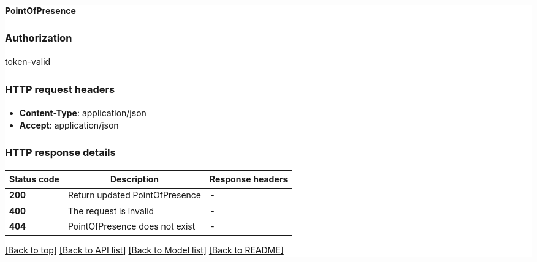[**PointOfPresence**](PointOfPresence.md)

### Authorization

[token-valid](../README.md#token-valid)

### HTTP request headers

 - **Content-Type**: application/json
 - **Accept**: application/json


### HTTP response details
| Status code | Description | Response headers |
|-------------|-------------|------------------|
**200** | Return updated PointOfPresence |  -  |
**400** | The request is invalid |  -  |
**404** | PointOfPresence does not exist |  -  |

[[Back to top]](#) [[Back to API list]](../README.md#documentation-for-api-endpoints) [[Back to Model list]](../README.md#documentation-for-models) [[Back to README]](../README.md)

